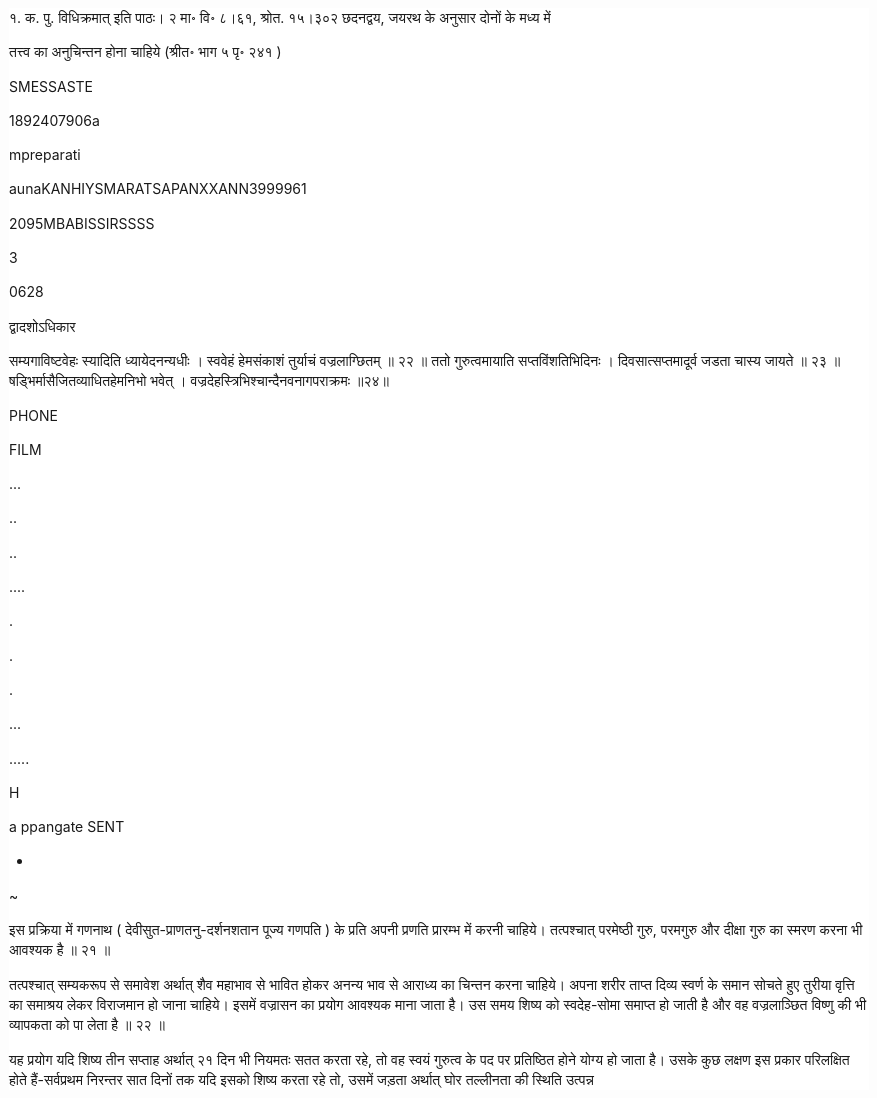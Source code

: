 १. क. पु. विधिक्रमात् इति पाठः। २ मा॰ वि॰ ८।६१, श्रोत. १५।३०२ छदनद्वय, जयरथ के अनुसार दोनों के मध्य में 

तत्त्व का अनुचिन्तन होना चाहिये (श्रीत॰ भाग ५ पृ॰ २४१ ) 

SMESSASTE 

1892407906a 

mpreparati 

aunaKANHIYSMARATSAPANXXANN3999961 

2095MBABISSIRSSSS 

3 

0628 

द्वादशोऽधिकार 

सम्यगाविष्टवेहः स्यादिति ध्यायेदनन्यधीः । स्ववेहं हेमसंकाशं तुर्याचं वज्रलाग्छितम् ॥ २२ ॥ ततो गुरुत्वमायाति सप्तविंशतिभिदिनः । दिवसात्सप्तमादूर्व जडता चास्य जायते ॥ २३ ॥ षड्भिर्मासैजितव्याधितहेमनिभो भवेत् । वज्रदेहस्त्रिभिश्चान्दैनवनागपराक्रमः ॥२४॥ 

PHONE 

FILM 

... 

.. 

.. 

.... 

. 

. 

. 

... 

..... 

H 

a ppangate SENT 

- 

~ 

इस प्रक्रिया में गणनाथ ( देवीसुत-प्राणतनु-दर्शनशतान पूज्य गणपति ) के प्रति अपनी प्रणति प्रारम्भ में करनी चाहिये। तत्पश्चात् परमेष्ठी गुरु, परमगुरु और दीक्षा गुरु का स्मरण करना भी आवश्यक है ॥ २१ ॥ 

तत्पश्चात् सम्यकरूप से समावेश अर्थात् शैव महाभाव से भावित होकर अनन्य भाव से आराध्य का चिन्तन करना चाहिये। अपना शरीर ताप्त दिव्य स्वर्ण के समान सोचते हुए तुरीया वृत्ति का समाश्रय लेकर विराजमान हो जाना चाहिये। इसमें वज्रासन का प्रयोग आवश्यक माना जाता है। उस समय शिष्य को स्वदेह-सोमा समाप्त हो जाती है और वह वज्रलाञ्छित विष्णु की भी व्यापकता को पा लेता है ॥ २२ ॥ 

यह प्रयोग यदि शिष्य तीन सप्ताह अर्थात् २१ दिन भी नियमतः सतत करता रहे, तो वह स्वयं गुरुत्व के पद पर प्रतिष्ठित होने योग्य हो जाता है। उसके कुछ लक्षण इस प्रकार परिलक्षित होते हैं-सर्वप्रथम निरन्तर सात दिनों तक यदि इसको शिष्य करता रहे तो, उसमें जड़ता अर्थात् घोर तल्लीनता की स्थिति उत्पन्न 

